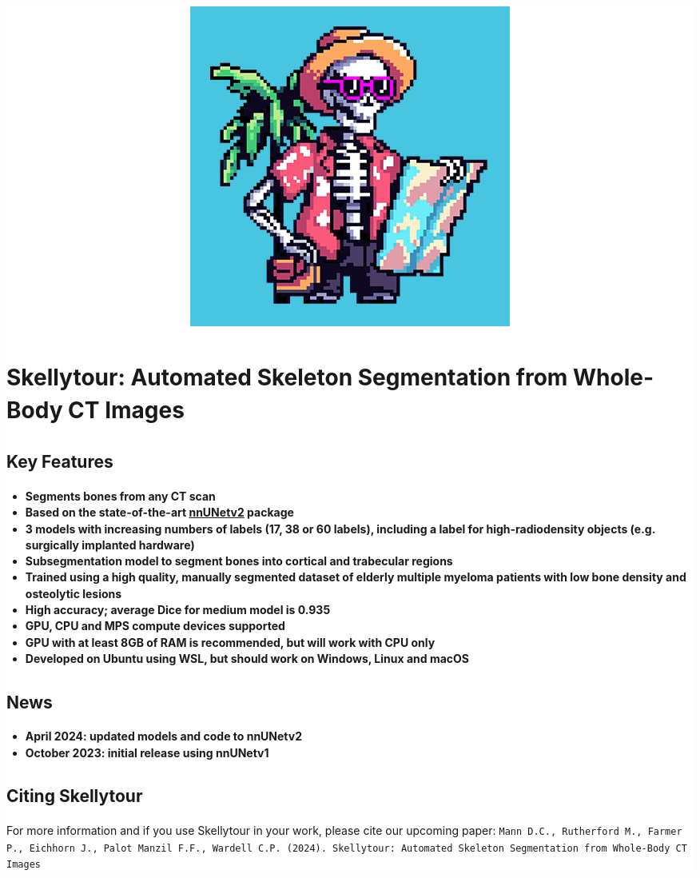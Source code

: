 <p align="center">
  <img src="/www/skellytour_banner.png">
</p>

# Skellytour: Automated Skeleton Segmentation from Whole-Body CT Images
## Key Features
- **Segments bones from any CT scan**
- **Based on the state-of-the-art [nnUNetv2](https://github.com/MIC-DKFZ/nnUNet "nnUNetv2 on GitHub") package**
- **3 models with increasing numbers of labels (17, 38 or 60 labels), including a label for high-radiodensity objects (e.g. surgically implanted hardware)**
- **Subsegmentation model to segment bones into cortical and trabecular regions**
- **Trained using a high quality, manually segmented dataset of elderly multiple myeloma patients with low bone density and osteolytic lesions**
- **High accuracy; average Dice for medium model is 0.935**
- **GPU, CPU and MPS compute devices supported**
- **GPU with at least 8GB of RAM is recommended, but will work with CPU only**
- **Developed on Ubuntu using WSL, but should work on Windows, Linux and macOS**

## News
- **April 2024: updated models and code to nnUNetv2**
- **October 2023: initial release using nnUNetv1**

## Citing Skellytour
For more information and if you use Skellytour in your work, please cite our upcoming paper:
`Mann D.C., Rutherford M., Farmer P., Eichhorn J., Palot Manzil F.F., Wardell C.P. (2024). Skellytour: Automated Skeleton Segmentation from Whole-Body CT Images`
